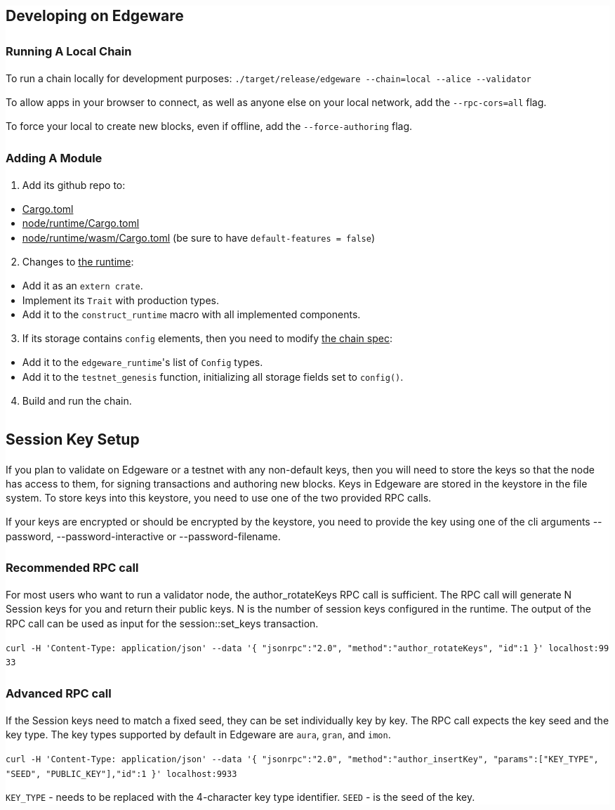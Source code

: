 ## Developing on Edgeware

### Running A Local Chain

To run a chain locally for development purposes: `./target/release/edgeware --chain=local --alice --validator`

To allow apps in your browser to connect, as well as anyone else on your local network, add the `--rpc-cors=all` flag.

To force your local to create new blocks, even if offline, add the `--force-authoring` flag.

### Adding A Module

1. Add its github repo to:
  - [Cargo.toml](Cargo.toml)
  - [node/runtime/Cargo.toml](node/runtime/Cargo.toml)
  - [node/runtime/wasm/Cargo.toml](node/runtime/wasm/Cargo.toml) (be sure to have `default-features = false`)
2. Changes to [the runtime](node/runtime/src/lib.rs):
  - Add it as an `extern crate`.
  - Implement its `Trait` with production types.
  - Add it to the `construct_runtime` macro with all implemented components.
3. If its storage contains `config` elements, then you need to modify [the chain spec](node/service/src/chain_spec.rs):
  - Add it to the `edgeware_runtime`'s list of `Config` types.
  - Add it to the `testnet_genesis` function, initializing all storage fields set to `config()`.
4. Build and run the chain.

## Session Key Setup
If you plan to validate on Edgeware or a testnet with any non-default keys, then you will need to store the keys so that the node has access to them, for signing transactions and authoring new blocks. Keys in Edgeware are stored in the keystore in the file system. To store keys into this keystore, you need to use one of the two provided RPC calls.

If your keys are encrypted or should be encrypted by the keystore, you need to provide the key using one of the cli arguments --password, --password-interactive or --password-filename.

### Recommended RPC call
For most users who want to run a validator node, the author_rotateKeys RPC call is sufficient. The RPC call will generate N Session keys for you and return their public keys. N is the number of session keys configured in the runtime. The output of the RPC call can be used as input for the session::set_keys transaction.
```
curl -H 'Content-Type: application/json' --data '{ "jsonrpc":"2.0", "method":"author_rotateKeys", "id":1 }' localhost:9933
```

### Advanced RPC call
If the Session keys need to match a fixed seed, they can be set individually key by key. The RPC call expects the key seed and the key type. The key types supported by default in Edgeware are `aura`, `gran`, and `imon`.
```
curl -H 'Content-Type: application/json' --data '{ "jsonrpc":"2.0", "method":"author_insertKey", "params":["KEY_TYPE", "SEED", "PUBLIC_KEY"],"id":1 }' localhost:9933
```
`KEY_TYPE` - needs to be replaced with the 4-character key type identifier. `SEED` - is the seed of the key.

